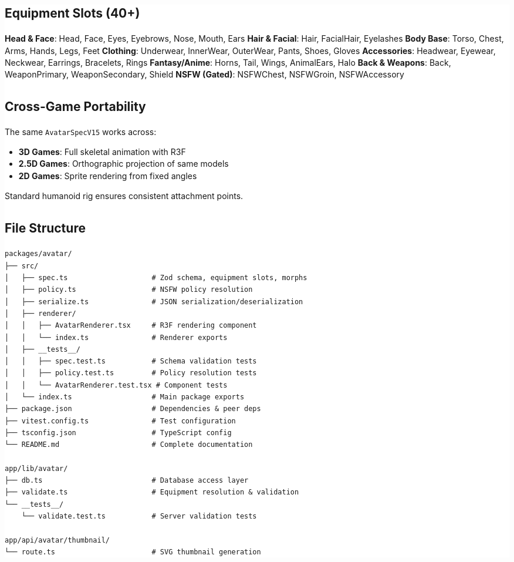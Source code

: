 ## Equipment Slots (40+)

**Head & Face**: Head, Face, Eyes, Eyebrows, Nose, Mouth, Ears
**Hair & Facial**: Hair, FacialHair, Eyelashes
**Body Base**: Torso, Chest, Arms, Hands, Legs, Feet
**Clothing**: Underwear, InnerWear, OuterWear, Pants, Shoes, Gloves
**Accessories**: Headwear, Eyewear, Neckwear, Earrings, Bracelets, Rings
**Fantasy/Anime**: Horns, Tail, Wings, AnimalEars, Halo
**Back & Weapons**: Back, WeaponPrimary, WeaponSecondary, Shield
**NSFW (Gated)**: NSFWChest, NSFWGroin, NSFWAccessory

## Cross-Game Portability

The same `AvatarSpecV15` works across:

- **3D Games**: Full skeletal animation with R3F
- **2.5D Games**: Orthographic projection of same models
- **2D Games**: Sprite rendering from fixed angles

Standard humanoid rig ensures consistent attachment points.

## File Structure

```
packages/avatar/
├── src/
│   ├── spec.ts                    # Zod schema, equipment slots, morphs
│   ├── policy.ts                  # NSFW policy resolution
│   ├── serialize.ts               # JSON serialization/deserialization
│   ├── renderer/
│   │   ├── AvatarRenderer.tsx     # R3F rendering component
│   │   └── index.ts               # Renderer exports
│   ├── __tests__/
│   │   ├── spec.test.ts           # Schema validation tests
│   │   ├── policy.test.ts         # Policy resolution tests
│   │   └── AvatarRenderer.test.tsx # Component tests
│   └── index.ts                   # Main package exports
├── package.json                   # Dependencies & peer deps
├── vitest.config.ts               # Test configuration
├── tsconfig.json                  # TypeScript config
└── README.md                      # Complete documentation

app/lib/avatar/
├── db.ts                          # Database access layer
├── validate.ts                    # Equipment resolution & validation
└── __tests__/
    └── validate.test.ts           # Server validation tests

app/api/avatar/thumbnail/
└── route.ts                       # SVG thumbnail generation
```
